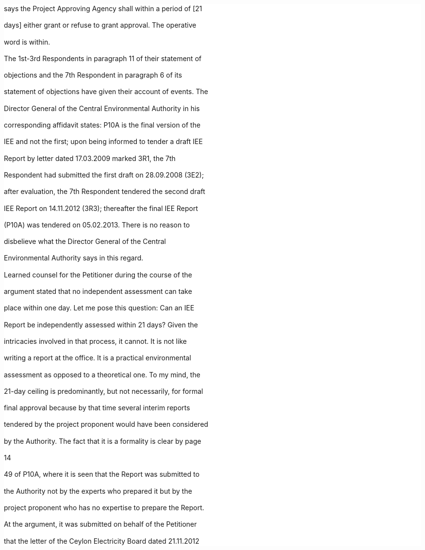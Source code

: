 says the Project Approving Agency shall within a period of [21

days] either grant or refuse to grant approval. The operative

word is within.

The 1st-3rd Respondents in paragraph 11 of their statement of

objections and the 7th Respondent in paragraph 6 of its

statement of objections have given their account of events. The

Director General of the Central Environmental Authority in his

corresponding affidavit states: P10A is the final version of the

IEE and not the first; upon being informed to tender a draft IEE

Report by letter dated 17.03.2009 marked 3R1, the 7th

Respondent had submitted the first draft on 28.09.2008 (3E2);

after evaluation, the 7th Respondent tendered the second draft

IEE Report on 14.11.2012 (3R3); thereafter the final IEE Report

(P10A) was tendered on 05.02.2013. There is no reason to

disbelieve what the Director General of the Central

Environmental Authority says in this regard.

Learned counsel for the Petitioner during the course of the

argument stated that no independent assessment can take

place within one day. Let me pose this question: Can an IEE

Report be independently assessed within 21 days? Given the

intricacies involved in that process, it cannot. It is not like

writing a report at the office. It is a practical environmental

assessment as opposed to a theoretical one. To my mind, the

21-day ceiling is predominantly, but not necessarily, for formal

final approval because by that time several interim reports

tendered by the project proponent would have been considered

by the Authority. The fact that it is a formality is clear by page

14

49 of P10A, where it is seen that the Report was submitted to

the Authority not by the experts who prepared it but by the

project proponent who has no expertise to prepare the Report.

At the argument, it was submitted on behalf of the Petitioner

that the letter of the Ceylon Electricity Board dated 21.11.2012
